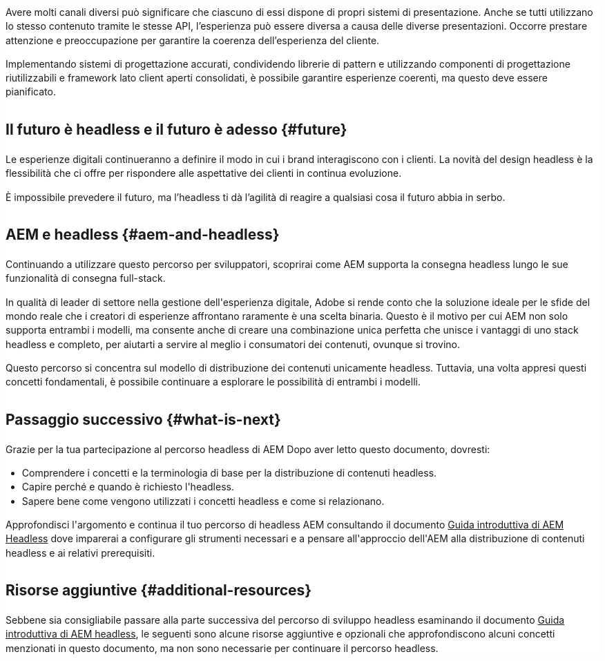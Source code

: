 Avere molti canali diversi può significare che ciascuno di essi dispone di propri sistemi di presentazione. Anche se tutti utilizzano lo stesso contenuto tramite le stesse API, l’esperienza può essere diversa a causa delle diverse presentazioni. Occorre prestare attenzione e preoccupazione per garantire la coerenza dell’esperienza del cliente.

Implementando sistemi di progettazione accurati, condividendo librerie di pattern e utilizzando componenti di progettazione riutilizzabili e framework lato client aperti consolidati, è possibile garantire esperienze coerenti, ma questo deve essere pianificato.

## Il futuro è headless e il futuro è adesso {#future}

Le esperienze digitali continueranno a definire il modo in cui i brand interagiscono con i clienti. La novità del design headless è la flessibilità che ci offre per rispondere alle aspettative dei clienti in continua evoluzione.

È impossibile prevedere il futuro, ma l’headless ti dà l’agilità di reagire a qualsiasi cosa il futuro abbia in serbo.

## AEM e headless {#aem-and-headless}

Continuando a utilizzare questo percorso per sviluppatori, scoprirai come AEM supporta la consegna headless lungo le sue funzionalità di consegna full-stack.

In qualità di leader di settore nella gestione dell&#39;esperienza digitale, Adobe si rende conto che la soluzione ideale per le sfide del mondo reale che i creatori di esperienze affrontano raramente è una scelta binaria. Questo è il motivo per cui AEM non solo supporta entrambi i modelli, ma consente anche di creare una combinazione unica perfetta che unisce i vantaggi di uno stack headless e completo, per aiutarti a servire al meglio i consumatori dei contenuti, ovunque si trovino.

Questo percorso si concentra sul modello di distribuzione dei contenuti unicamente headless. Tuttavia, una volta appresi questi concetti fondamentali, è possibile continuare a esplorare le possibilità di entrambi i modelli.

## Passaggio successivo {#what-is-next}

Grazie per la tua partecipazione al percorso headless di AEM Dopo aver letto questo documento, dovresti:

* Comprendere i concetti e la terminologia di base per la distribuzione di contenuti headless.
* Capire perché e quando è richiesto l&#39;headless.
* Sapere bene come vengono utilizzati i concetti headless e come si relazionano.

Approfondisci l&#39;argomento e continua il tuo percorso di headless AEM consultando il documento [Guida introduttiva di AEM Headless](getting-started.md) dove imparerai a configurare gli strumenti necessari e a pensare all&#39;approccio dell&#39;AEM alla distribuzione di contenuti headless e ai relativi prerequisiti.

## Risorse aggiuntive {#additional-resources}

Sebbene sia consigliabile passare alla parte successiva del percorso di sviluppo headless esaminando il documento [Guida introduttiva di AEM headless](getting-started.md), le seguenti sono alcune risorse aggiuntive e opzionali che approfondiscono alcuni concetti menzionati in questo documento, ma non sono necessarie per continuare il percorso headless.
